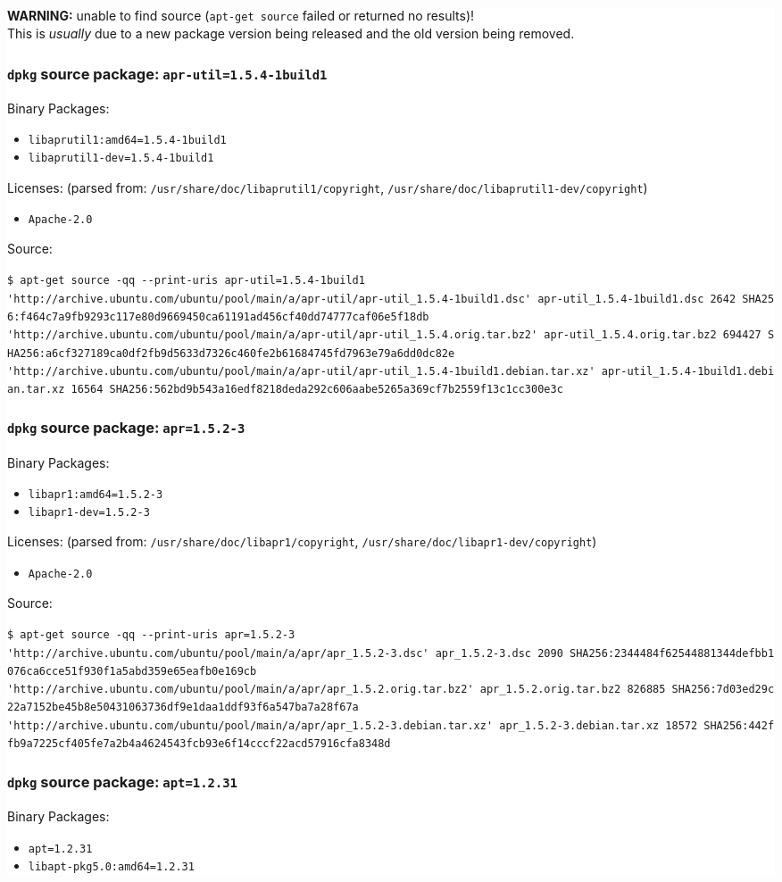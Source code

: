 **WARNING:** unable to find source (`apt-get source` failed or returned no results)!  
This is *usually* due to a new package version being released and the old version being removed.


### `dpkg` source package: `apr-util=1.5.4-1build1`

Binary Packages:

- `libaprutil1:amd64=1.5.4-1build1`
- `libaprutil1-dev=1.5.4-1build1`

Licenses: (parsed from: `/usr/share/doc/libaprutil1/copyright`, `/usr/share/doc/libaprutil1-dev/copyright`)

- `Apache-2.0`

Source:

```console
$ apt-get source -qq --print-uris apr-util=1.5.4-1build1
'http://archive.ubuntu.com/ubuntu/pool/main/a/apr-util/apr-util_1.5.4-1build1.dsc' apr-util_1.5.4-1build1.dsc 2642 SHA256:f464c7a9fb9293c117e80d9669450ca61191ad456cf40dd74777caf06e5f18db
'http://archive.ubuntu.com/ubuntu/pool/main/a/apr-util/apr-util_1.5.4.orig.tar.bz2' apr-util_1.5.4.orig.tar.bz2 694427 SHA256:a6cf327189ca0df2fb9d5633d7326c460fe2b61684745fd7963e79a6dd0dc82e
'http://archive.ubuntu.com/ubuntu/pool/main/a/apr-util/apr-util_1.5.4-1build1.debian.tar.xz' apr-util_1.5.4-1build1.debian.tar.xz 16564 SHA256:562bd9b543a16edf8218deda292c606aabe5265a369cf7b2559f13c1cc300e3c
```

### `dpkg` source package: `apr=1.5.2-3`

Binary Packages:

- `libapr1:amd64=1.5.2-3`
- `libapr1-dev=1.5.2-3`

Licenses: (parsed from: `/usr/share/doc/libapr1/copyright`, `/usr/share/doc/libapr1-dev/copyright`)

- `Apache-2.0`

Source:

```console
$ apt-get source -qq --print-uris apr=1.5.2-3
'http://archive.ubuntu.com/ubuntu/pool/main/a/apr/apr_1.5.2-3.dsc' apr_1.5.2-3.dsc 2090 SHA256:2344484f62544881344defbb1076ca6cce51f930f1a5abd359e65eafb0e169cb
'http://archive.ubuntu.com/ubuntu/pool/main/a/apr/apr_1.5.2.orig.tar.bz2' apr_1.5.2.orig.tar.bz2 826885 SHA256:7d03ed29c22a7152be45b8e50431063736df9e1daa1ddf93f6a547ba7a28f67a
'http://archive.ubuntu.com/ubuntu/pool/main/a/apr/apr_1.5.2-3.debian.tar.xz' apr_1.5.2-3.debian.tar.xz 18572 SHA256:442ffb9a7225cf405fe7a2b4a4624543fcb93e6f14cccf22acd57916cfa8348d
```

### `dpkg` source package: `apt=1.2.31`

Binary Packages:

- `apt=1.2.31`
- `libapt-pkg5.0:amd64=1.2.31`
